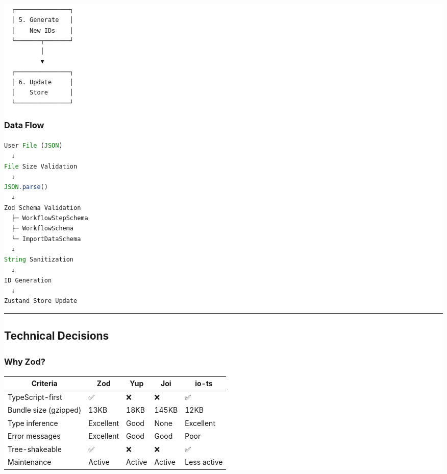 ```
  ┌───────────────┐
  │ 5. Generate   │
  │    New IDs    │
  └───────┬───────┘
          │
          ▼
  ┌───────────────┐
  │ 6. Update     │
  │    Store      │
  └───────────────┘
```

### Data Flow

```typescript
User File (JSON)
  ↓
File Size Validation
  ↓
JSON.parse()
  ↓
Zod Schema Validation
  ├─ WorkflowStepSchema
  ├─ WorkflowSchema
  └─ ImportDataSchema
  ↓
String Sanitization
  ↓
ID Generation
  ↓
Zustand Store Update
```

---

## Technical Decisions

### Why Zod?

| Criteria | Zod | Yup | Joi | io-ts |
|----------|-----|-----|-----|-------|
| TypeScript-first | ✅ | ❌ | ❌ | ✅ |
| Bundle size (gzipped) | 13KB | 18KB | 145KB | 12KB |
| Type inference | Excellent | Good | None | Excellent |
| Error messages | Excellent | Good | Good | Poor |
| Tree-shakeable | ✅ | ❌ | ❌ | ✅ |
| Maintenance | Active | Active | Active | Less active |
